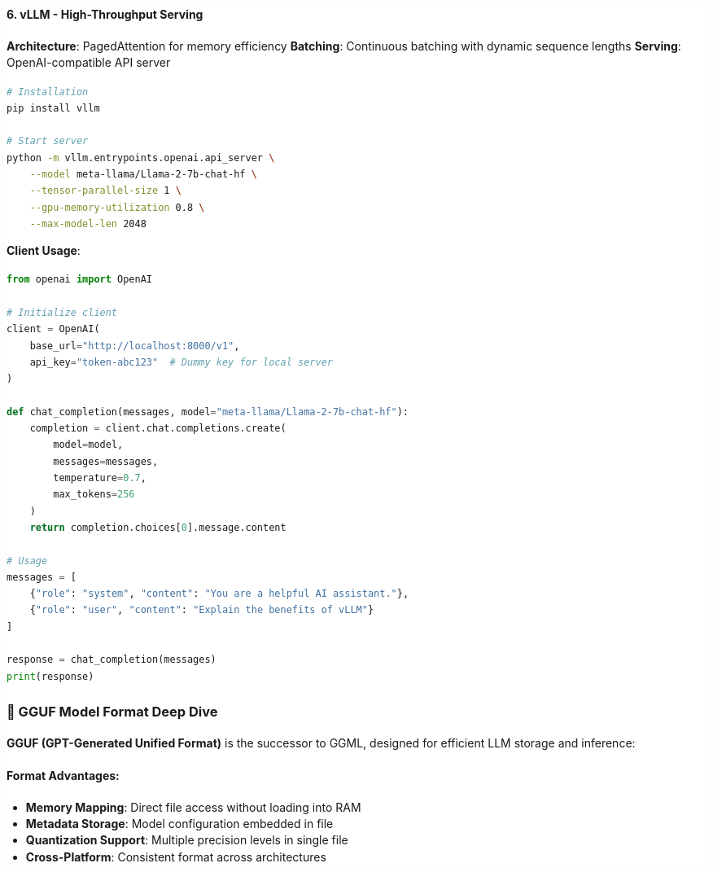 #### **6. vLLM - High-Throughput Serving**

**Architecture**: PagedAttention for memory efficiency
**Batching**: Continuous batching with dynamic sequence lengths
**Serving**: OpenAI-compatible API server

```bash
# Installation
pip install vllm

# Start server
python -m vllm.entrypoints.openai.api_server \
    --model meta-llama/Llama-2-7b-chat-hf \
    --tensor-parallel-size 1 \
    --gpu-memory-utilization 0.8 \
    --max-model-len 2048
```

**Client Usage**:
```python
from openai import OpenAI

# Initialize client
client = OpenAI(
    base_url="http://localhost:8000/v1",
    api_key="token-abc123"  # Dummy key for local server
)

def chat_completion(messages, model="meta-llama/Llama-2-7b-chat-hf"):
    completion = client.chat.completions.create(
        model=model,
        messages=messages,
        temperature=0.7,
        max_tokens=256
    )
    return completion.choices[0].message.content

# Usage
messages = [
    {"role": "system", "content": "You are a helpful AI assistant."},
    {"role": "user", "content": "Explain the benefits of vLLM"}
]

response = chat_completion(messages)
print(response)
```

### 🔄 GGUF Model Format Deep Dive

**GGUF (GPT-Generated Unified Format)** is the successor to GGML, designed for efficient LLM storage and inference:

#### **Format Advantages**:
- **Memory Mapping**: Direct file access without loading into RAM
- **Metadata Storage**: Model configuration embedded in file
- **Quantization Support**: Multiple precision levels in single file
- **Cross-Platform**: Consistent format across architectures
